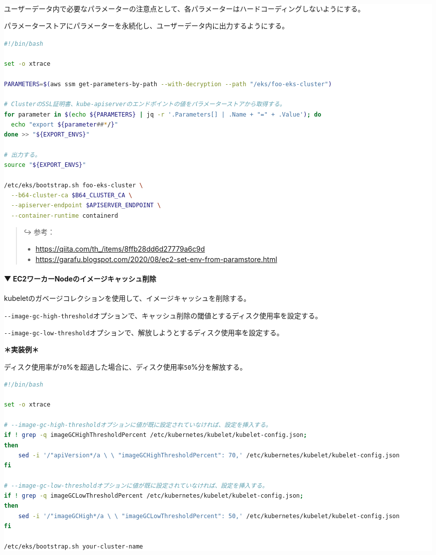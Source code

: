 ユーザーデータ内で必要なパラメーターの注意点として、各パラメーターはハードコーディングしないようにする。

パラメーターストアにパラメーターを永続化し、ユーザーデータ内に出力するようにする。

```bash
#!/bin/bash

set -o xtrace

PARAMETERS=$(aws ssm get-parameters-by-path --with-decryption --path "/eks/foo-eks-cluster")

# ClusterのSSL証明書、kube-apiserverのエンドポイントの値をパラメーターストアから取得する。
for parameter in $(echo ${PARAMETERS} | jq -r '.Parameters[] | .Name + "=" + .Value'); do
  echo "export ${parameter##*/}"
done >> "${EXPORT_ENVS}"

# 出力する。
source "${EXPORT_ENVS}"

/etc/eks/bootstrap.sh foo-eks-cluster \
  --b64-cluster-ca $B64_CLUSTER_CA \
  --apiserver-endpoint $APISERVER_ENDPOINT \
  --container-runtime containerd
```

> ↪️ 参考：
>
> - https://qiita.com/th_/items/8ffb28dd6d27779a6c9d
> - https://garafu.blogspot.com/2020/08/ec2-set-env-from-paramstore.html

#### ▼ EC2ワーカーNodeのイメージキャッシュ削除

kubeletのガベージコレクションを使用して、イメージキャッシュを削除する。

`--image-gc-high-threshold`オプションで、キャッシュ削除の閾値とするディスク使用率を設定する。

`--image-gc-low-threshold`オプションで、解放しようとするディスク使用率を設定する。

**＊実装例＊**

ディスク使用率が`70`%を超過した場合に、ディスク使用率`50`%分を解放する。

```bash
#!/bin/bash

set -o xtrace

# --image-gc-high-thresholdオプションに値が既に設定されていなければ、設定を挿入する。
if ! grep -q imageGCHighThresholdPercent /etc/kubernetes/kubelet/kubelet-config.json;
then
    sed -i '/"apiVersion*/a \ \ "imageGCHighThresholdPercent": 70,' /etc/kubernetes/kubelet/kubelet-config.json
fi

# --image-gc-low-thresholdオプションに値が既に設定されていなければ、設定を挿入する。
if ! grep -q imageGCLowThresholdPercent /etc/kubernetes/kubelet/kubelet-config.json;
then
    sed -i '/"imageGCHigh*/a \ \ "imageGCLowThresholdPercent": 50,' /etc/kubernetes/kubelet/kubelet-config.json
fi

/etc/eks/bootstrap.sh your-cluster-name
```
